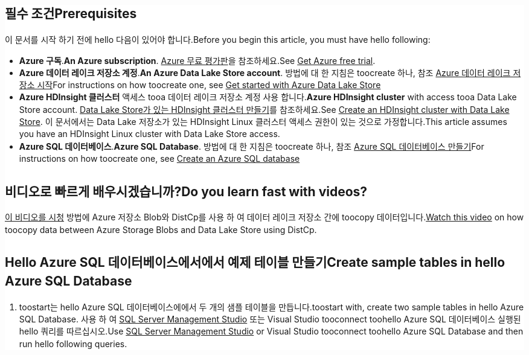 ## <a name="prerequisites"></a><span data-ttu-id="1448b-112">필수 조건</span><span class="sxs-lookup"><span data-stu-id="1448b-112">Prerequisites</span></span>
<span data-ttu-id="1448b-113">이 문서를 시작 하기 전에 hello 다음이 있어야 합니다.</span><span class="sxs-lookup"><span data-stu-id="1448b-113">Before you begin this article, you must have hello following:</span></span>

* <span data-ttu-id="1448b-114">**Azure 구독**.</span><span class="sxs-lookup"><span data-stu-id="1448b-114">**An Azure subscription**.</span></span> <span data-ttu-id="1448b-115">[Azure 무료 평가판](https://azure.microsoft.com/pricing/free-trial/)을 참조하세요.</span><span class="sxs-lookup"><span data-stu-id="1448b-115">See [Get Azure free trial](https://azure.microsoft.com/pricing/free-trial/).</span></span>
* <span data-ttu-id="1448b-116">**Azure 데이터 레이크 저장소 계정**.</span><span class="sxs-lookup"><span data-stu-id="1448b-116">**An Azure Data Lake Store account**.</span></span> <span data-ttu-id="1448b-117">방법에 대 한 지침은 toocreate 하나, 참조 [Azure 데이터 레이크 저장소 시작](data-lake-store-get-started-portal.md)</span><span class="sxs-lookup"><span data-stu-id="1448b-117">For instructions on how toocreate one, see [Get started with Azure Data Lake Store](data-lake-store-get-started-portal.md)</span></span>
* <span data-ttu-id="1448b-118">**Azure HDInsight 클러스터** 액세스 tooa 데이터 레이크 저장소 계정 사용 합니다.</span><span class="sxs-lookup"><span data-stu-id="1448b-118">**Azure HDInsight cluster** with access tooa Data Lake Store account.</span></span> <span data-ttu-id="1448b-119">[Data Lake Store가 있는 HDInsight 클러스터 만들기](data-lake-store-hdinsight-hadoop-use-portal.md)를 참조하세요.</span><span class="sxs-lookup"><span data-stu-id="1448b-119">See [Create an HDInsight cluster with Data Lake Store](data-lake-store-hdinsight-hadoop-use-portal.md).</span></span> <span data-ttu-id="1448b-120">이 문서에서는 Data Lake 저장소가 있는 HDInsight Linux 클러스터 액세스 권한이 있는 것으로 가정합니다.</span><span class="sxs-lookup"><span data-stu-id="1448b-120">This article assumes you have an HDInsight Linux cluster with Data Lake Store access.</span></span>
* <span data-ttu-id="1448b-121">**Azure SQL 데이터베이스**.</span><span class="sxs-lookup"><span data-stu-id="1448b-121">**Azure SQL Database**.</span></span> <span data-ttu-id="1448b-122">방법에 대 한 지침은 toocreate 하나, 참조 [Azure SQL 데이터베이스 만들기](../sql-database/sql-database-get-started.md)</span><span class="sxs-lookup"><span data-stu-id="1448b-122">For instructions on how toocreate one, see [Create an Azure SQL database](../sql-database/sql-database-get-started.md)</span></span>

## <a name="do-you-learn-fast-with-videos"></a><span data-ttu-id="1448b-123">비디오로 빠르게 배우시겠습니까?</span><span class="sxs-lookup"><span data-stu-id="1448b-123">Do you learn fast with videos?</span></span>
<span data-ttu-id="1448b-124">[이 비디오를 시청](https://mix.office.com/watch/1butcdjxmu114) 방법에 Azure 저장소 Blob와 DistCp를 사용 하 여 데이터 레이크 저장소 간에 toocopy 데이터입니다.</span><span class="sxs-lookup"><span data-stu-id="1448b-124">[Watch this video](https://mix.office.com/watch/1butcdjxmu114) on how toocopy data between Azure Storage Blobs and Data Lake Store using DistCp.</span></span>

## <a name="create-sample-tables-in-hello-azure-sql-database"></a><span data-ttu-id="1448b-125">Hello Azure SQL 데이터베이스에서에서 예제 테이블 만들기</span><span class="sxs-lookup"><span data-stu-id="1448b-125">Create sample tables in hello Azure SQL Database</span></span>
1. <span data-ttu-id="1448b-126">toostart는 hello Azure SQL 데이터베이스에에서 두 개의 샘플 테이블을 만듭니다.</span><span class="sxs-lookup"><span data-stu-id="1448b-126">toostart with, create two sample tables in hello Azure SQL Database.</span></span> <span data-ttu-id="1448b-127">사용 하 여 [SQL Server Management Studio](../sql-database/sql-database-connect-query-ssms.md) 또는 Visual Studio tooconnect toohello Azure SQL 데이터베이스 실행된 hello 쿼리를 따르십시오.</span><span class="sxs-lookup"><span data-stu-id="1448b-127">Use [SQL Server Management Studio](../sql-database/sql-database-connect-query-ssms.md) or Visual Studio tooconnect toohello Azure SQL Database and then run hello following queries.</span></span>
